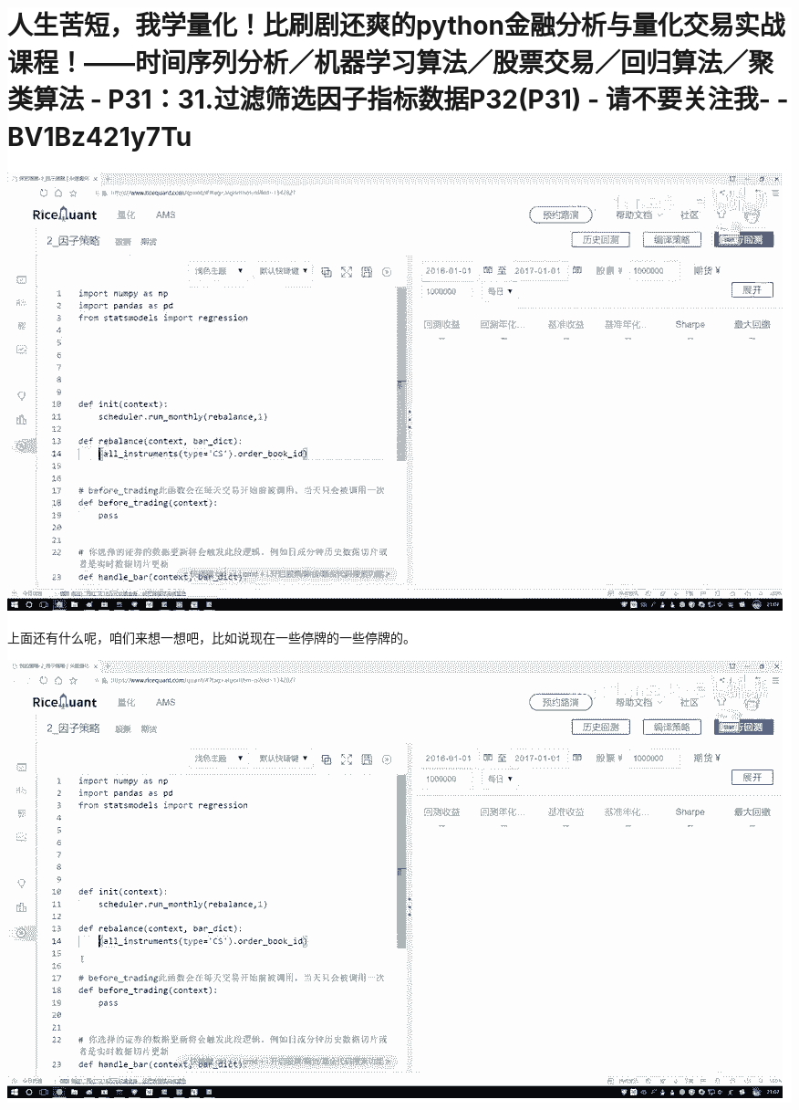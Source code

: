 # 人生苦短，我学量化！比刷剧还爽的python金融分析与量化交易实战课程！——时间序列分析／机器学习算法／股票交易／回归算法／聚类算法 - P31：31.过滤筛选因子指标数据P32(P31) - 请不要关注我- - BV1Bz421y7Tu

![](img/ab5f26bed880559e20fa23df9a408816_0.png)

上面还有什么呢，咱们来想一想吧，比如说现在一些停牌的一些停牌的。

![](img/ab5f26bed880559e20fa23df9a408816_2.png)
